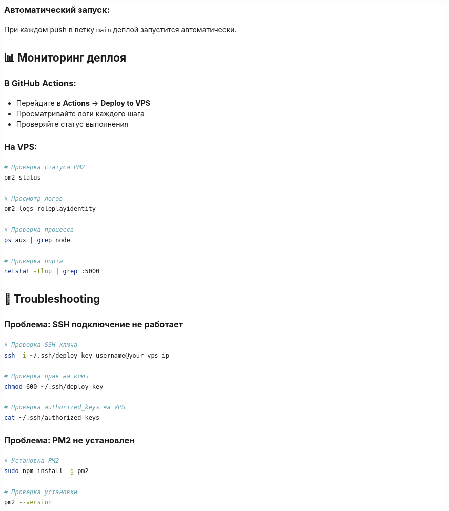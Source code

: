 ### Автоматический запуск:

При каждом push в ветку `main` деплой запустится автоматически.

## 📊 Мониторинг деплоя

### В GitHub Actions:
- Перейдите в **Actions** → **Deploy to VPS**
- Просматривайте логи каждого шага
- Проверяйте статус выполнения

### На VPS:
```bash
# Проверка статуса PM2
pm2 status

# Просмотр логов
pm2 logs roleplayidentity

# Проверка процесса
ps aux | grep node

# Проверка порта
netstat -tlnp | grep :5000
```

## 🚨 Troubleshooting

### Проблема: SSH подключение не работает

```bash
# Проверка SSH ключа
ssh -i ~/.ssh/deploy_key username@your-vps-ip

# Проверка прав на ключ
chmod 600 ~/.ssh/deploy_key

# Проверка authorized_keys на VPS
cat ~/.ssh/authorized_keys
```

### Проблема: PM2 не установлен

```bash
# Установка PM2
sudo npm install -g pm2

# Проверка установки
pm2 --version
```
